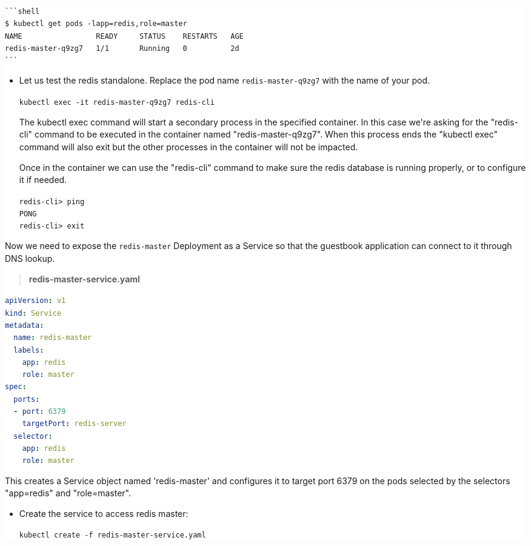     ```shell
    $ kubectl get pods -lapp=redis,role=master
    NAME                 READY     STATUS    RESTARTS   AGE
    redis-master-q9zg7   1/1       Running   0          2d
    ```

- Let us test the redis standalone. Replace the pod name `redis-master-q9zg7` with the name of your pod.

    ```shell
    kubectl exec -it redis-master-q9zg7 redis-cli
    ```

    The kubectl exec command will start a secondary process in the specified
    container. In this case we're asking for the "redis-cli" command to be
    executed in the container named "redis-master-q9zg7".  When this process
    ends the "kubectl exec" command will also exit but the other processes in
    the container will not be impacted.

    Once in the container we can use the "redis-cli" command to make sure the
    redis database is running properly, or to configure it if needed.

    ```shell
    redis-cli> ping
    PONG
    redis-cli> exit
    ```

Now we need to expose the `redis-master` Deployment as a Service so that the
guestbook application can connect to it through DNS lookup.

> **redis-master-service.yaml**

```yaml
apiVersion: v1
kind: Service
metadata:
  name: redis-master
  labels:
    app: redis
    role: master
spec:
  ports:
  - port: 6379
    targetPort: redis-server
  selector:
    app: redis
    role: master
```

This creates a Service object named 'redis-master' and configures it to target
port 6379 on the pods selected by the selectors "app=redis" and "role=master".

- Create the service to access redis master:

    ```shell
    kubectl create -f redis-master-service.yaml
    ```
